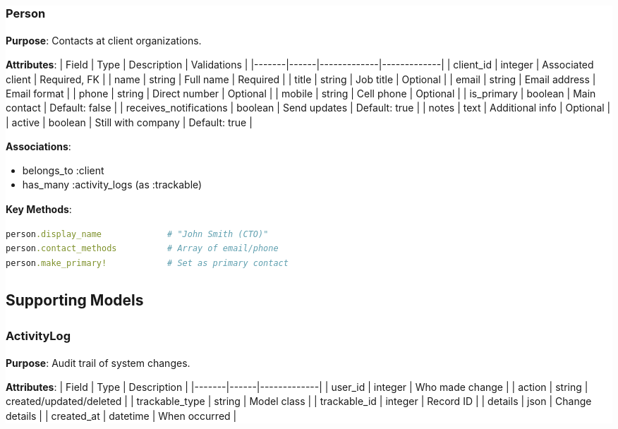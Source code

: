 ### Person

**Purpose**: Contacts at client organizations.

**Attributes**:
| Field | Type | Description | Validations |
|-------|------|-------------|-------------|
| client_id | integer | Associated client | Required, FK |
| name | string | Full name | Required |
| title | string | Job title | Optional |
| email | string | Email address | Email format |
| phone | string | Direct number | Optional |
| mobile | string | Cell phone | Optional |
| is_primary | boolean | Main contact | Default: false |
| receives_notifications | boolean | Send updates | Default: true |
| notes | text | Additional info | Optional |
| active | boolean | Still with company | Default: true |

**Associations**:
- belongs_to :client
- has_many :activity_logs (as :trackable)

**Key Methods**:
```ruby
person.display_name             # "John Smith (CTO)"
person.contact_methods          # Array of email/phone
person.make_primary!            # Set as primary contact
```

## Supporting Models

### ActivityLog

**Purpose**: Audit trail of system changes.

**Attributes**:
| Field | Type | Description |
|-------|------|-------------|
| user_id | integer | Who made change |
| action | string | created/updated/deleted |
| trackable_type | string | Model class |
| trackable_id | integer | Record ID |
| details | json | Change details |
| created_at | datetime | When occurred |

